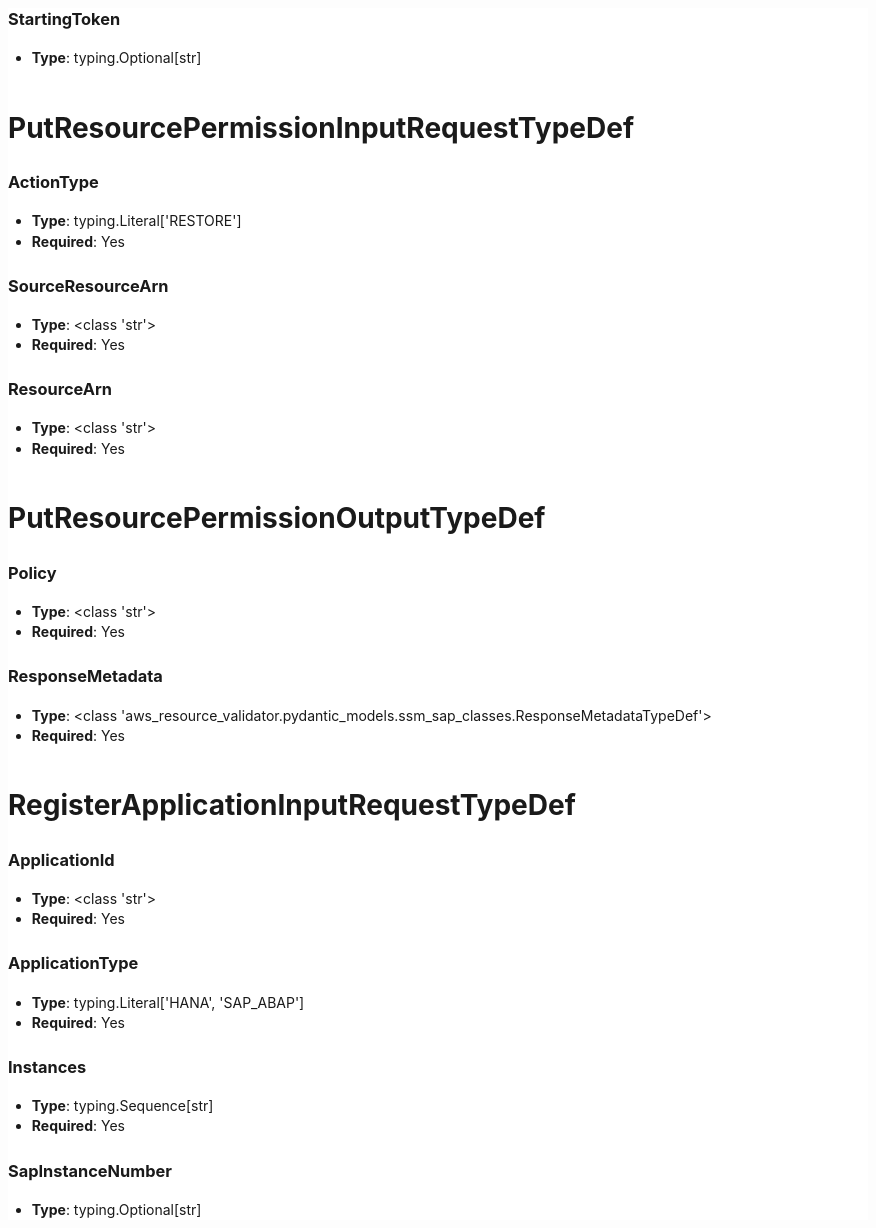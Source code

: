### StartingToken
- **Type**: typing.Optional[str]


# PutResourcePermissionInputRequestTypeDef

### ActionType
- **Type**: typing.Literal['RESTORE']
- **Required**: Yes

### SourceResourceArn
- **Type**: <class 'str'>
- **Required**: Yes

### ResourceArn
- **Type**: <class 'str'>
- **Required**: Yes


# PutResourcePermissionOutputTypeDef

### Policy
- **Type**: <class 'str'>
- **Required**: Yes

### ResponseMetadata
- **Type**: <class 'aws_resource_validator.pydantic_models.ssm_sap_classes.ResponseMetadataTypeDef'>
- **Required**: Yes


# RegisterApplicationInputRequestTypeDef

### ApplicationId
- **Type**: <class 'str'>
- **Required**: Yes

### ApplicationType
- **Type**: typing.Literal['HANA', 'SAP_ABAP']
- **Required**: Yes

### Instances
- **Type**: typing.Sequence[str]
- **Required**: Yes

### SapInstanceNumber
- **Type**: typing.Optional[str]
